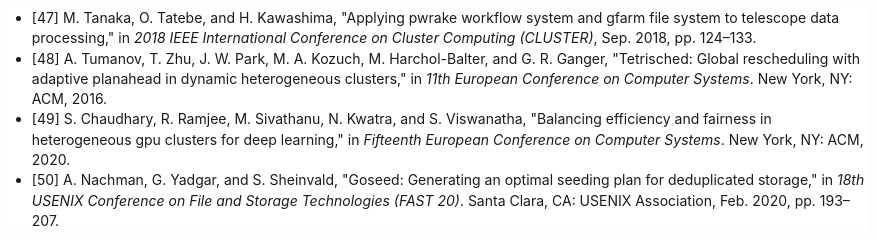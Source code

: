 - [47] M. Tanaka, O. Tatebe, and H. Kawashima, "Applying pwrake workflow system and gfarm file system to telescope data processing," in *2018 IEEE International Conference on Cluster Computing (CLUSTER)*, Sep. 2018, pp. 124–133.
- [48] A. Tumanov, T. Zhu, J. W. Park, M. A. Kozuch, M. Harchol-Balter, and G. R. Ganger, "Tetrisched: Global rescheduling with adaptive planahead in dynamic heterogeneous clusters," in *11th European Conference on Computer Systems*. New York, NY: ACM, 2016.
- [49] S. Chaudhary, R. Ramjee, M. Sivathanu, N. Kwatra, and S. Viswanatha, "Balancing efficiency and fairness in heterogeneous gpu clusters for deep learning," in *Fifteenth European Conference on Computer Systems*. New York, NY: ACM, 2020.
- [50] A. Nachman, G. Yadgar, and S. Sheinvald, "Goseed: Generating an optimal seeding plan for deduplicated storage," in *18th USENIX Conference on File and Storage Technologies (FAST 20)*. Santa Clara, CA: USENIX Association, Feb. 2020, pp. 193–207.

